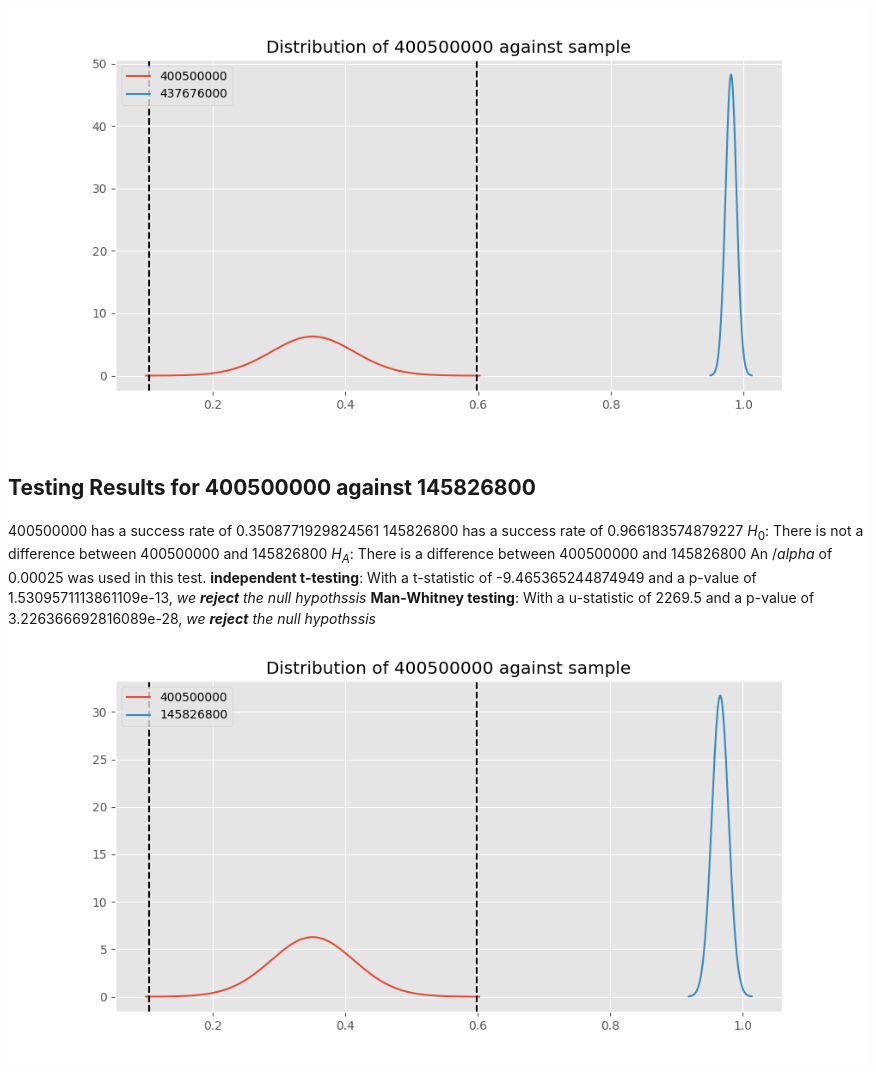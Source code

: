 ![](images/400500000_against_437676000.png) 
## Testing Results for 400500000 against 145826800 
400500000 has a success rate of 0.3508771929824561
145826800 has a success rate of 0.966183574879227
$H_{0}$: There is not a difference between 400500000 and 145826800
$H_{A}$: There is a difference between 400500000 and 145826800
An $/alpha$ of 0.00025 was used in this test.
__independent t-testing__: With a t-statistic of -9.465365244874949 and a p-value of 1.5309571113861109e-13, _we **reject** the null hypothssis_
__Man-Whitney testing__: With a u-statistic of 2269.5 and a p-value of 3.226366692816089e-28, _we **reject** the null hypothssis_
![](images/400500000_against_145826800.png) 
